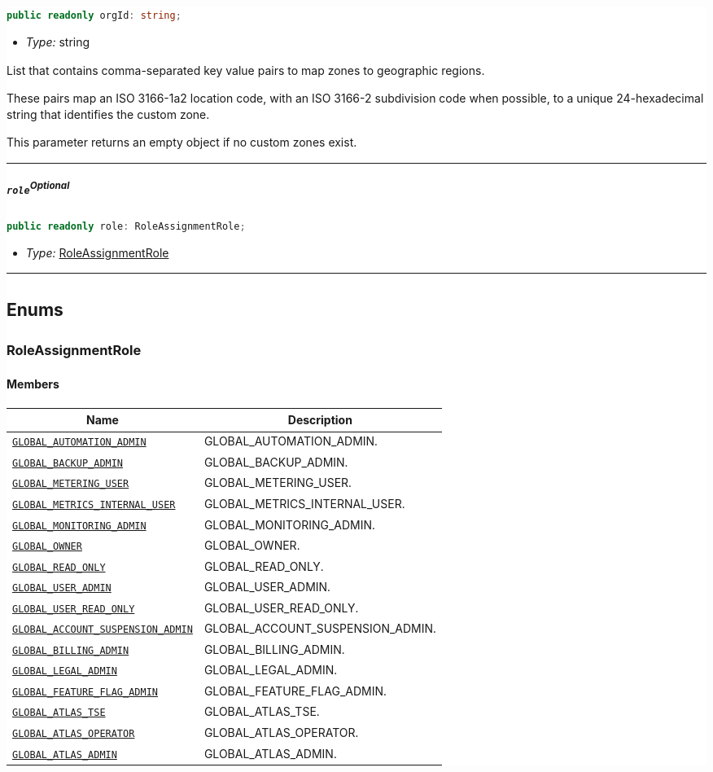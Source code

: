 ```typescript
public readonly orgId: string;
```

- *Type:* string

List that contains comma-separated key value pairs to map zones to geographic regions.

These pairs map an ISO 3166-1a2 location code, with an ISO 3166-2 subdivision code when possible, to a unique 24-hexadecimal string that identifies the custom zone.

This parameter returns an empty object if no custom zones exist.

---

##### `role`<sup>Optional</sup> <a name="role" id="@mongodbatlas-awscdk/federated-settings-org-role-mapping.RoleAssignment.property.role"></a>

```typescript
public readonly role: RoleAssignmentRole;
```

- *Type:* <a href="#@mongodbatlas-awscdk/federated-settings-org-role-mapping.RoleAssignmentRole">RoleAssignmentRole</a>

---



## Enums <a name="Enums" id="Enums"></a>

### RoleAssignmentRole <a name="RoleAssignmentRole" id="@mongodbatlas-awscdk/federated-settings-org-role-mapping.RoleAssignmentRole"></a>

#### Members <a name="Members" id="Members"></a>

| **Name** | **Description** |
| --- | --- |
| <code><a href="#@mongodbatlas-awscdk/federated-settings-org-role-mapping.RoleAssignmentRole.GLOBAL_AUTOMATION_ADMIN">GLOBAL_AUTOMATION_ADMIN</a></code> | GLOBAL_AUTOMATION_ADMIN. |
| <code><a href="#@mongodbatlas-awscdk/federated-settings-org-role-mapping.RoleAssignmentRole.GLOBAL_BACKUP_ADMIN">GLOBAL_BACKUP_ADMIN</a></code> | GLOBAL_BACKUP_ADMIN. |
| <code><a href="#@mongodbatlas-awscdk/federated-settings-org-role-mapping.RoleAssignmentRole.GLOBAL_METERING_USER">GLOBAL_METERING_USER</a></code> | GLOBAL_METERING_USER. |
| <code><a href="#@mongodbatlas-awscdk/federated-settings-org-role-mapping.RoleAssignmentRole.GLOBAL_METRICS_INTERNAL_USER">GLOBAL_METRICS_INTERNAL_USER</a></code> | GLOBAL_METRICS_INTERNAL_USER. |
| <code><a href="#@mongodbatlas-awscdk/federated-settings-org-role-mapping.RoleAssignmentRole.GLOBAL_MONITORING_ADMIN">GLOBAL_MONITORING_ADMIN</a></code> | GLOBAL_MONITORING_ADMIN. |
| <code><a href="#@mongodbatlas-awscdk/federated-settings-org-role-mapping.RoleAssignmentRole.GLOBAL_OWNER">GLOBAL_OWNER</a></code> | GLOBAL_OWNER. |
| <code><a href="#@mongodbatlas-awscdk/federated-settings-org-role-mapping.RoleAssignmentRole.GLOBAL_READ_ONLY">GLOBAL_READ_ONLY</a></code> | GLOBAL_READ_ONLY. |
| <code><a href="#@mongodbatlas-awscdk/federated-settings-org-role-mapping.RoleAssignmentRole.GLOBAL_USER_ADMIN">GLOBAL_USER_ADMIN</a></code> | GLOBAL_USER_ADMIN. |
| <code><a href="#@mongodbatlas-awscdk/federated-settings-org-role-mapping.RoleAssignmentRole.GLOBAL_USER_READ_ONLY">GLOBAL_USER_READ_ONLY</a></code> | GLOBAL_USER_READ_ONLY. |
| <code><a href="#@mongodbatlas-awscdk/federated-settings-org-role-mapping.RoleAssignmentRole.GLOBAL_ACCOUNT_SUSPENSION_ADMIN">GLOBAL_ACCOUNT_SUSPENSION_ADMIN</a></code> | GLOBAL_ACCOUNT_SUSPENSION_ADMIN. |
| <code><a href="#@mongodbatlas-awscdk/federated-settings-org-role-mapping.RoleAssignmentRole.GLOBAL_BILLING_ADMIN">GLOBAL_BILLING_ADMIN</a></code> | GLOBAL_BILLING_ADMIN. |
| <code><a href="#@mongodbatlas-awscdk/federated-settings-org-role-mapping.RoleAssignmentRole.GLOBAL_LEGAL_ADMIN">GLOBAL_LEGAL_ADMIN</a></code> | GLOBAL_LEGAL_ADMIN. |
| <code><a href="#@mongodbatlas-awscdk/federated-settings-org-role-mapping.RoleAssignmentRole.GLOBAL_FEATURE_FLAG_ADMIN">GLOBAL_FEATURE_FLAG_ADMIN</a></code> | GLOBAL_FEATURE_FLAG_ADMIN. |
| <code><a href="#@mongodbatlas-awscdk/federated-settings-org-role-mapping.RoleAssignmentRole.GLOBAL_ATLAS_TSE">GLOBAL_ATLAS_TSE</a></code> | GLOBAL_ATLAS_TSE. |
| <code><a href="#@mongodbatlas-awscdk/federated-settings-org-role-mapping.RoleAssignmentRole.GLOBAL_ATLAS_OPERATOR">GLOBAL_ATLAS_OPERATOR</a></code> | GLOBAL_ATLAS_OPERATOR. |
| <code><a href="#@mongodbatlas-awscdk/federated-settings-org-role-mapping.RoleAssignmentRole.GLOBAL_ATLAS_ADMIN">GLOBAL_ATLAS_ADMIN</a></code> | GLOBAL_ATLAS_ADMIN. |